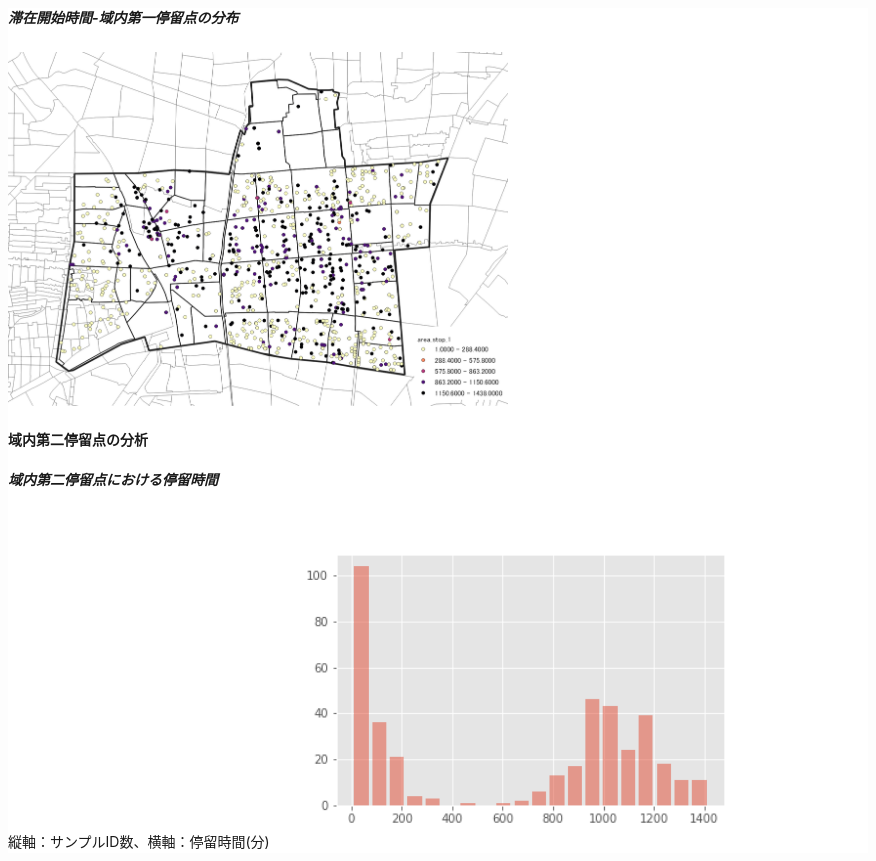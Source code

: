 ##### 滞在開始時間-域内第一停留点の分布
<img src="pic/1121/area_stop_1_starttime.png" width="500">

#### 域内第二停留点の分析
##### 域内第二停留点における停留時間
縦軸：サンプルID数、横軸：停留時間(分)
<img src="pic/1121/area_stop_dur_2.png" width="500">
